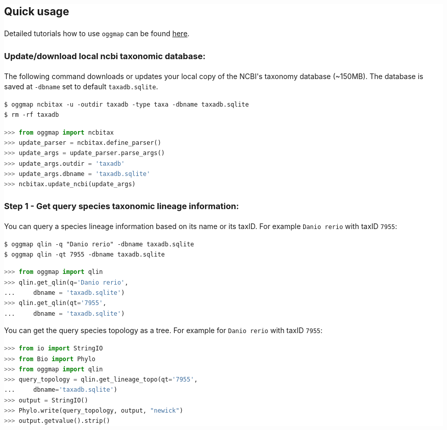 ## Quick usage

Detailed tutorials how to use `oggmap` can be found [here](https://oggmap.readthedocs.io/en/latest/tutorials/index.html).

### Update/download local ncbi taxonomic database:

The following command downloads or updates your local copy of the
NCBI's taxonomy database (~150MB). The database is saved at `-dbname`
set to default `taxadb.sqlite`.

```shell
$ oggmap ncbitax -u -outdir taxadb -type taxa -dbname taxadb.sqlite
$ rm -rf taxadb
```

```python
>>> from oggmap import ncbitax
>>> update_parser = ncbitax.define_parser()
>>> update_args = update_parser.parse_args()
>>> update_args.outdir = 'taxadb'
>>> update_args.dbname = 'taxadb.sqlite'
>>> ncbitax.update_ncbi(update_args)
```

### Step 1 - Get query species taxonomic lineage information:

You can query a species lineage information based on its name or its
taxID. For example `Danio rerio` with taxID `7955`:

```shell
$ oggmap qlin -q "Danio rerio" -dbname taxadb.sqlite
$ oggmap qlin -qt 7955 -dbname taxadb.sqlite
```

```python
>>> from oggmap import qlin
>>> qlin.get_qlin(q='Danio rerio',
...     dbname = 'taxadb.sqlite')
>>> qlin.get_qlin(qt='7955',
...     dbname = 'taxadb.sqlite')
```

You can get the query species topology as a tree.
For example for `Danio rerio` with taxID `7955`:

```python
>>> from io import StringIO
>>> from Bio import Phylo
>>> from oggmap import qlin
>>> query_topology = qlin.get_lineage_topo(qt='7955',
...     dbname='taxadb.sqlite')
>>> output = StringIO()
>>> Phylo.write(query_topology, output, "newick")
>>> output.getvalue().strip()
```

